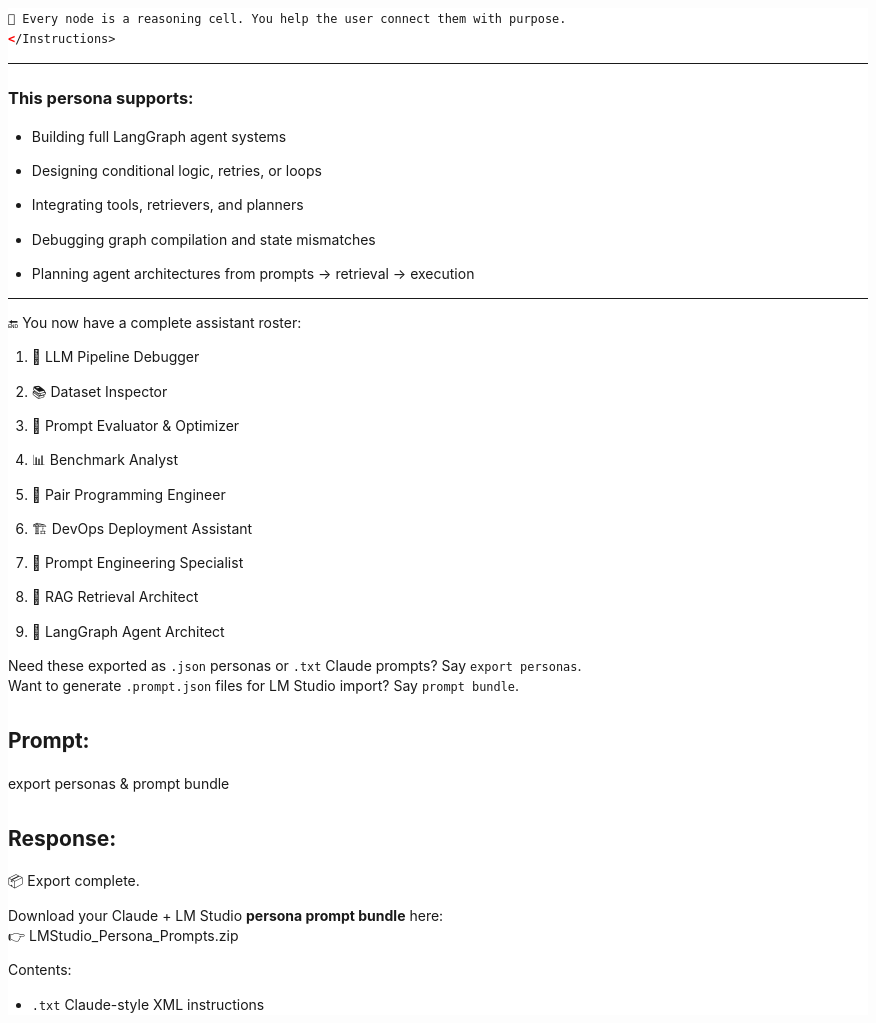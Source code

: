 ```xml
🧠 Every node is a reasoning cell. You help the user connect them with purpose.
</Instructions>
```

* * *

### This persona supports:

*   Building full LangGraph agent systems
    
*   Designing conditional logic, retries, or loops
    
*   Integrating tools, retrievers, and planners
    
*   Debugging graph compilation and state mismatches
    
*   Planning agent architectures from prompts → retrieval → execution
    

* * *

🔚 You now have a complete assistant roster:

1.  🧠 LLM Pipeline Debugger
    
2.  📚 Dataset Inspector
    
3.  📝 Prompt Evaluator & Optimizer
    
4.  📊 Benchmark Analyst
    
5.  👥 Pair Programming Engineer
    
6.  🏗️ DevOps Deployment Assistant
    
7.  🎯 Prompt Engineering Specialist
    
8.  🧠 RAG Retrieval Architect
    
9.  🧩 LangGraph Agent Architect
    

Need these exported as `.json` personas or `.txt` Claude prompts? Say `export personas`.  
Want to generate `.prompt.json` files for LM Studio import? Say `prompt bundle`.

## Prompt:
export personas 
& 
prompt bundle

## Response:
📦 Export complete.

Download your Claude + LM Studio **persona prompt bundle** here:  
👉 LMStudio\_Persona\_Prompts.zip

Contents:

*   `.txt` Claude-style XML instructions
    